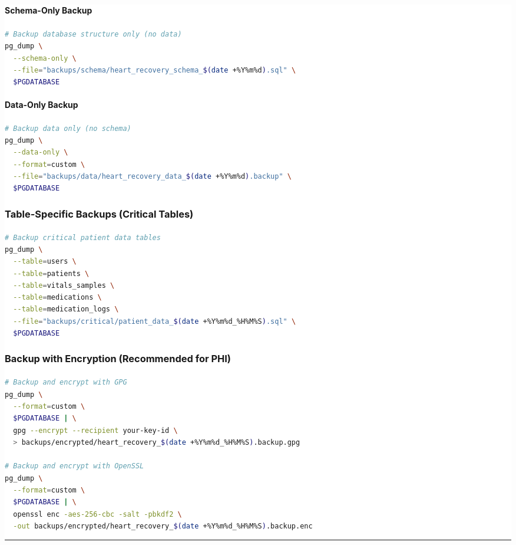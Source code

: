 #### Schema-Only Backup

```bash
# Backup database structure only (no data)
pg_dump \
  --schema-only \
  --file="backups/schema/heart_recovery_schema_$(date +%Y%m%d).sql" \
  $PGDATABASE
```

#### Data-Only Backup

```bash
# Backup data only (no schema)
pg_dump \
  --data-only \
  --format=custom \
  --file="backups/data/heart_recovery_data_$(date +%Y%m%d).backup" \
  $PGDATABASE
```

### Table-Specific Backups (Critical Tables)

```bash
# Backup critical patient data tables
pg_dump \
  --table=users \
  --table=patients \
  --table=vitals_samples \
  --table=medications \
  --table=medication_logs \
  --file="backups/critical/patient_data_$(date +%Y%m%d_%H%M%S).sql" \
  $PGDATABASE
```

### Backup with Encryption (Recommended for PHI)

```bash
# Backup and encrypt with GPG
pg_dump \
  --format=custom \
  $PGDATABASE | \
  gpg --encrypt --recipient your-key-id \
  > backups/encrypted/heart_recovery_$(date +%Y%m%d_%H%M%S).backup.gpg

# Backup and encrypt with OpenSSL
pg_dump \
  --format=custom \
  $PGDATABASE | \
  openssl enc -aes-256-cbc -salt -pbkdf2 \
  -out backups/encrypted/heart_recovery_$(date +%Y%m%d_%H%M%S).backup.enc
```

---
